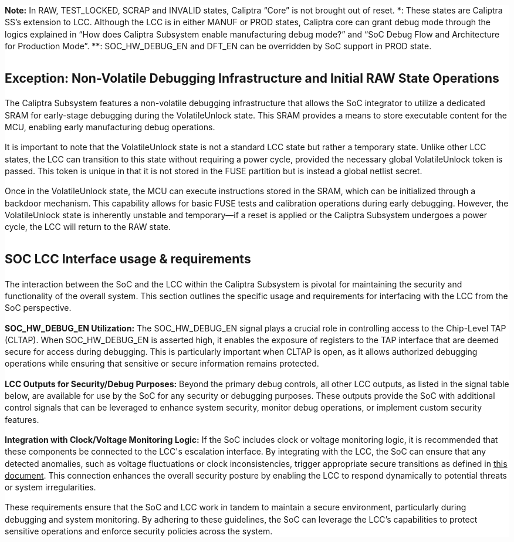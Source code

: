 **Note:** In RAW, TEST_LOCKED, SCRAP and INVALID states, Caliptra “Core” is not brought out of reset.
*: These states are Caliptra SS’s extension to LCC. Although the LCC is in either MANUF or PROD states, Caliptra core can grant debug mode through the logics explained in “How does Caliptra Subsystem enable manufacturing debug mode?” and “SoC Debug Flow and Architecture for Production Mode”. 
**: SOC_HW_DEBUG_EN and DFT_EN can be overridden by SoC support in PROD state.

## Exception: Non-Volatile Debugging Infrastructure and Initial RAW State Operations
The Caliptra Subsystem features a non-volatile debugging infrastructure that allows the SoC integrator to utilize a dedicated SRAM for early-stage debugging during the VolatileUnlock state. This SRAM provides a means to store executable content for the MCU, enabling early manufacturing debug operations.

It is important to note that the VolatileUnlock state is not a standard LCC state but rather a temporary state. Unlike other LCC states, the LCC can transition to this state without requiring a power cycle, provided the necessary global VolatileUnlock token is passed. This token is unique in that it is not stored in the FUSE partition but is instead a global netlist secret.

Once in the VolatileUnlock state, the MCU can execute instructions stored in the SRAM, which can be initialized through a backdoor mechanism. This capability allows for basic FUSE tests and calibration operations during early debugging. However, the VolatileUnlock state is inherently unstable and temporary—if a reset is applied or the Caliptra Subsystem undergoes a power cycle, the LCC will return to the RAW state.

## SOC LCC Interface usage & requirements

The interaction between the SoC and the LCC within the Caliptra Subsystem is pivotal for maintaining the security and functionality of the overall system. This section outlines the specific usage and requirements for interfacing with the LCC from the SoC perspective.

**SOC_HW_DEBUG_EN Utilization:** The SOC_HW_DEBUG_EN signal plays a crucial role in controlling access to the Chip-Level TAP (CLTAP). When SOC_HW_DEBUG_EN is asserted high, it enables the exposure of registers to the TAP interface that are deemed secure for access during debugging. This is particularly important when CLTAP is open, as it allows authorized debugging operations while ensuring that sensitive or secure information remains protected.

**LCC Outputs for Security/Debug Purposes:** Beyond the primary debug controls, all other LCC outputs, as listed in the signal table below, are available for use by the SoC for any security or debugging purposes. These outputs provide the SoC with additional control signals that can be leveraged to enhance system security, monitor debug operations, or implement custom security features.

**Integration with Clock/Voltage Monitoring Logic:** If the SoC includes clock or voltage monitoring logic, it is recommended that these components be connected to the LCC's escalation interface. By integrating with the LCC, the SoC can ensure that any detected anomalies, such as voltage fluctuations or clock inconsistencies, trigger appropriate secure transitions as defined in [this document](https://opentitan.org/book/hw/ip/lc_ctrl/doc/theory_of_operation.html). This connection enhances the overall security posture by enabling the LCC to respond dynamically to potential threats or system irregularities.

These requirements ensure that the SoC and LCC work in tandem to maintain a secure environment, particularly during debugging and system monitoring. By adhering to these guidelines, the SoC can leverage the LCC’s capabilities to protect sensitive operations and enforce security policies across the system.
